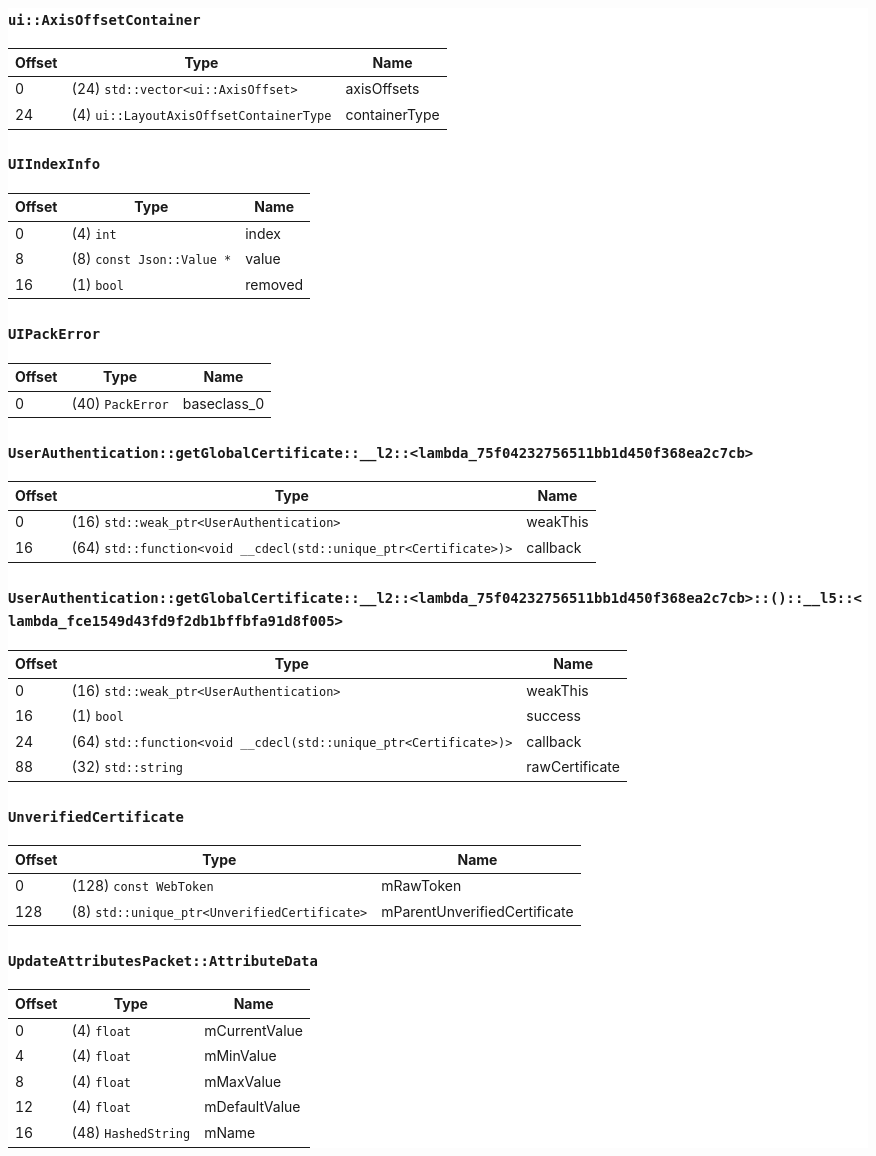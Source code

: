 ### `ui::AxisOffsetContainer`
Offset | Type | Name
-|-|-
0 | (24) `std::vector<ui::AxisOffset>` | axisOffsets
24 | (4) `ui::LayoutAxisOffsetContainerType` | containerType


### `UIIndexInfo`
Offset | Type | Name
-|-|-
0 | (4) `int` | index
8 | (8) `const Json::Value *` | value
16 | (1) `bool` | removed


### `UIPackError`
Offset | Type | Name
-|-|-
0 | (40) `PackError` | baseclass_0


### `UserAuthentication::getGlobalCertificate::__l2::<lambda_75f04232756511bb1d450f368ea2c7cb>`
Offset | Type | Name
-|-|-
0 | (16) `std::weak_ptr<UserAuthentication>` | weakThis
16 | (64) `std::function<void __cdecl(std::unique_ptr<Certificate>)>` | callback


### `UserAuthentication::getGlobalCertificate::__l2::<lambda_75f04232756511bb1d450f368ea2c7cb>::()::__l5::<lambda_fce1549d43fd9f2db1bffbfa91d8f005>`
Offset | Type | Name
-|-|-
0 | (16) `std::weak_ptr<UserAuthentication>` | weakThis
16 | (1) `bool` | success
24 | (64) `std::function<void __cdecl(std::unique_ptr<Certificate>)>` | callback
88 | (32) `std::string` | rawCertificate


### `UnverifiedCertificate`
Offset | Type | Name
-|-|-
0 | (128) `const WebToken` | mRawToken
128 | (8) `std::unique_ptr<UnverifiedCertificate>` | mParentUnverifiedCertificate


### `UpdateAttributesPacket::AttributeData`
Offset | Type | Name
-|-|-
0 | (4) `float` | mCurrentValue
4 | (4) `float` | mMinValue
8 | (4) `float` | mMaxValue
12 | (4) `float` | mDefaultValue
16 | (48) `HashedString` | mName
